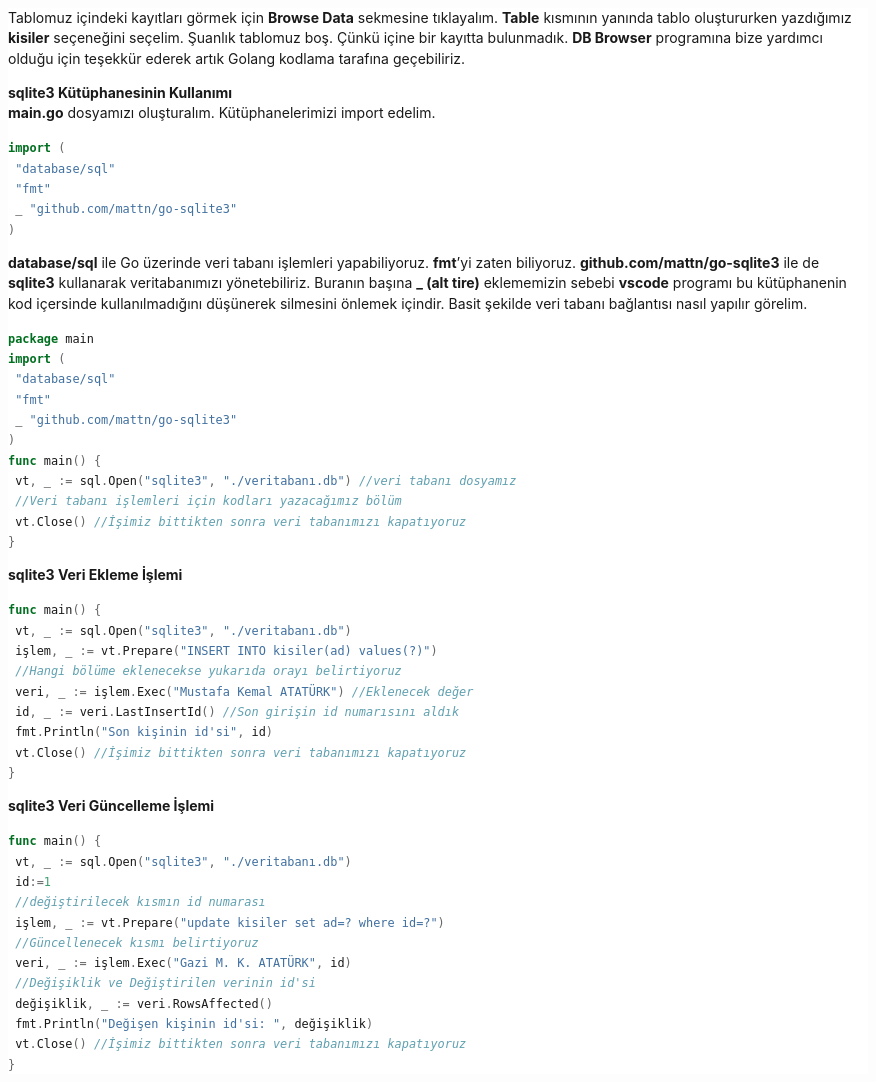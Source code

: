 Tablomuz içindeki kayıtları görmek için **Browse Data** sekmesine tıklayalım. **Table** kısmının yanında tablo oluştururken yazdığımız **kisiler** seçeneğini seçelim. Şuanlık tablomuz boş. Çünkü içine bir kayıtta bulunmadık. **DB Browser** programına bize yardımcı olduğu için teşekkür ederek artık Golang kodlama tarafına geçebiliriz.  


**sqlite3 Kütüphanesinin Kullanımı**  
**main.go** dosyamızı oluşturalım. Kütüphanelerimizi import edelim.

```go
import (
 "database/sql"
 "fmt"
 _ "github.com/mattn/go-sqlite3"
)
```

**database/sql** ile Go üzerinde veri tabanı işlemleri yapabiliyoruz. **fmt**’yi zaten biliyoruz. **github.com/mattn/go-sqlite3** ile de **sqlite3** kullanarak veritabanımızı yönetebiliriz. Buranın başına **\_ \(alt tire\)** eklememizin sebebi **vscode** programı bu kütüphanenin kod içersinde kullanılmadığını düşünerek silmesini önlemek içindir. Basit şekilde veri tabanı bağlantısı nasıl yapılır görelim.

```go
package main
import (
 "database/sql"
 "fmt"
 _ "github.com/mattn/go-sqlite3"
)
func main() {
 vt, _ := sql.Open("sqlite3", "./veritabanı.db") //veri tabanı dosyamız
 //Veri tabanı işlemleri için kodları yazacağımız bölüm
 vt.Close() //İşimiz bittikten sonra veri tabanımızı kapatıyoruz
}
```

**sqlite3 Veri Ekleme İşlemi**

```go
func main() {
 vt, _ := sql.Open("sqlite3", "./veritabanı.db")
 işlem, _ := vt.Prepare("INSERT INTO kisiler(ad) values(?)")
 //Hangi bölüme eklenecekse yukarıda orayı belirtiyoruz
 veri, _ := işlem.Exec("Mustafa Kemal ATATÜRK") //Eklenecek değer
 id, _ := veri.LastInsertId() //Son girişin id numarısını aldık
 fmt.Println("Son kişinin id'si", id)
 vt.Close() //İşimiz bittikten sonra veri tabanımızı kapatıyoruz
}
```

**sqlite3 Veri Güncelleme İşlemi**

```go
func main() {
 vt, _ := sql.Open("sqlite3", "./veritabanı.db")
 id:=1
 //değiştirilecek kısmın id numarası
 işlem, _ := vt.Prepare("update kisiler set ad=? where id=?")
 //Güncellenecek kısmı belirtiyoruz
 veri, _ := işlem.Exec("Gazi M. K. ATATÜRK", id)
 //Değişiklik ve Değiştirilen verinin id'si
 değişiklik, _ := veri.RowsAffected()
 fmt.Println("Değişen kişinin id'si: ", değişiklik)
 vt.Close() //İşimiz bittikten sonra veri tabanımızı kapatıyoruz
}
```
